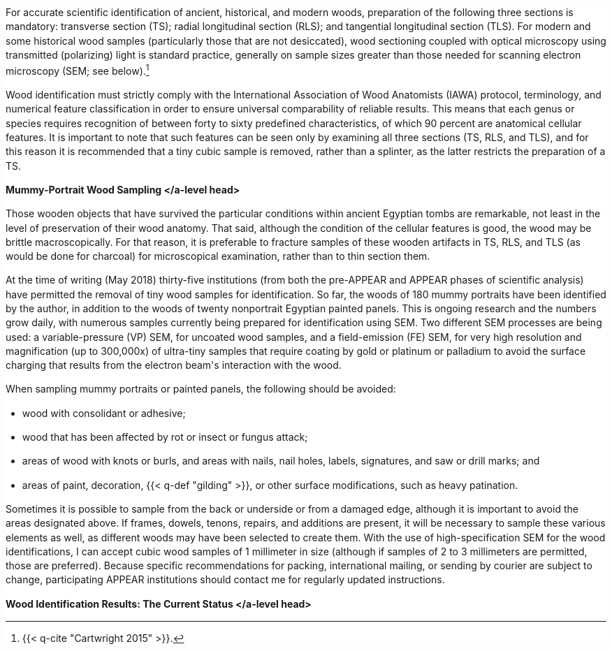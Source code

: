 For accurate scientific identification of ancient, historical, and modern woods, preparation of the following three sections is mandatory: transverse section (TS); radial longitudinal section (RLS); and tangential longitudinal section (TLS). For modern and some historical wood samples (particularly those that are not desiccated), wood sectioning coupled with optical microscopy using transmitted (polarizing) light is standard practice, generally on sample sizes greater than those needed for scanning electron microscopy (SEM; see below).[^4]

Wood identification must strictly comply with the International Association of Wood Anatomists (IAWA) protocol, terminology, and numerical feature classification in order to ensure universal comparability of reliable results. This means that each genus or species requires recognition of between forty to sixty predefined characteristics, of which 90 percent are anatomical cellular features. It is important to note that such features can be seen only by examining all three sections (TS, RLS, and TLS), and for this reason it is recommended that a tiny cubic sample is removed, rather than a splinter, as the latter restricts the preparation of a TS.

**<a-level head> Mummy-Portrait Wood Sampling </a-level head>**

Those wooden objects that have survived the particular conditions within ancient Egyptian tombs are remarkable, not least in the level of preservation of their wood anatomy. That said, although the condition of the cellular features is good, the wood may be brittle macroscopically. For that reason, it is preferable to fracture samples of these wooden artifacts in TS, RLS, and TLS (as would be done for charcoal) for microscopical examination, rather than to thin section them.

At the time of writing (May 2018) thirty-five institutions (from both the pre-APPEAR and APPEAR phases of scientific analysis) have permitted the removal of tiny wood samples for identification. So far, the woods of 180 mummy portraits have been identified by the author, in addition to the woods of twenty nonportrait Egyptian painted panels. This is ongoing research and the numbers grow daily, with numerous samples currently being prepared for identification using SEM. Two different SEM processes are being used: a variable-pressure (VP) SEM, for uncoated wood samples, and a field-emission (FE) SEM, for very high resolution and magnification (up to 300,000x) of ultra-tiny samples that require coating by gold or platinum or palladium to avoid the surface charging that results from the electron beam's interaction with the wood.

When sampling mummy portraits or painted panels, the following should be avoided:

-   wood with consolidant or adhesive;

-   wood that has been affected by rot or insect or fungus attack;

-   areas of wood with knots or burls, and areas with nails, nail holes, labels, signatures, and saw or drill marks; and

-   areas of paint, decoration, {{< q-def "gilding" >}}, or other surface modifications, such as heavy patination.

Sometimes it is possible to sample from the back or underside or from a damaged edge, although it is important to avoid the areas designated above. If frames, dowels, tenons, repairs, and additions are present, it will be necessary to sample these various elements as well, as different woods may have been selected to create them. With the use of high-specification SEM for the wood identifications, I can accept cubic wood samples of 1 millimeter in size (although if samples of 2 to 3 millimeters are permitted, those are preferred). Because specific recommendations for packing, international mailing, or sending by courier are subject to change, participating APPEAR institutions should contact me for regularly updated instructions.

**<a-level head> Wood Identification Results: The Current Status </a-level head>**


[^1]: See {{< q-cite "Cartwright 1997a" >}}; {{< q-cite "Cartwright 1997b" >}}; {{< q-cite "Bierbrier et al. 1997" >}}; {{< q-cite "Cartwright and Middleton 2008" >}}; {{< q-cite "Cartwright, Spaabæk, and Svoboda 2011" >}}; {{< q-cite "Cartwright 2015" >}}; and {{< q-cite "Salvant et al. 2018" >}}.
[^2]: {{< q-cite "Cartwright 1997a" >}}.
[^3]: {{< q-cite "Cartwright 2015" >}}.
[^4]: {{< q-cite "Cartwright 2015" >}}.
[^5]: See the International Plant Names Index (IPNI) at [http://ipni.org](http://www.ipni.org) and specifically *Ficus sycomorus* L. at [http://ipni.org/n/853797-1] (http://www.ipni.org/n/853797-1).